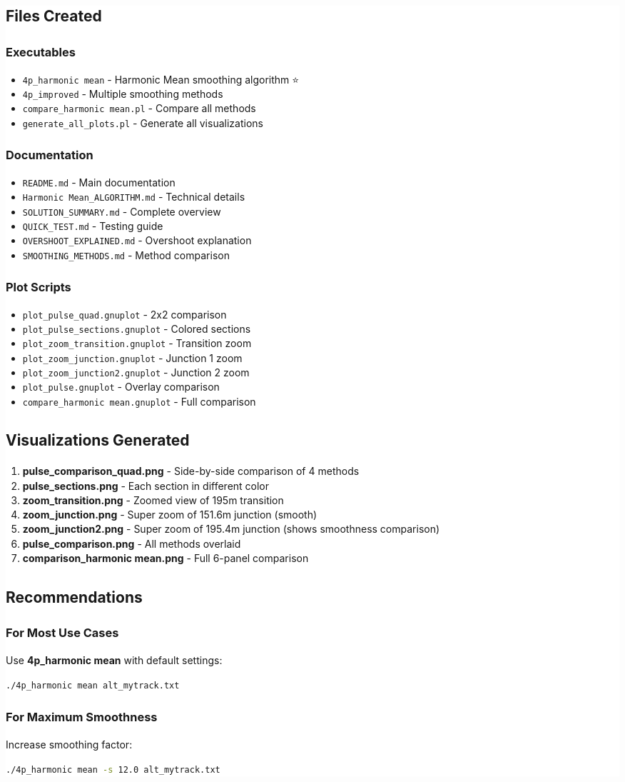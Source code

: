 ## Files Created

### Executables
- `4p_harmonic mean` - Harmonic Mean smoothing algorithm ⭐
- `4p_improved` - Multiple smoothing methods
- `compare_harmonic mean.pl` - Compare all methods
- `generate_all_plots.pl` - Generate all visualizations

### Documentation
- `README.md` - Main documentation
- `Harmonic Mean_ALGORITHM.md` - Technical details
- `SOLUTION_SUMMARY.md` - Complete overview
- `QUICK_TEST.md` - Testing guide
- `OVERSHOOT_EXPLAINED.md` - Overshoot explanation
- `SMOOTHING_METHODS.md` - Method comparison

### Plot Scripts
- `plot_pulse_quad.gnuplot` - 2x2 comparison
- `plot_pulse_sections.gnuplot` - Colored sections
- `plot_zoom_transition.gnuplot` - Transition zoom
- `plot_zoom_junction.gnuplot` - Junction 1 zoom
- `plot_zoom_junction2.gnuplot` - Junction 2 zoom
- `plot_pulse.gnuplot` - Overlay comparison
- `compare_harmonic mean.gnuplot` - Full comparison

## Visualizations Generated

1. **pulse_comparison_quad.png** - Side-by-side comparison of 4 methods
2. **pulse_sections.png** - Each section in different color
3. **zoom_transition.png** - Zoomed view of 195m transition
4. **zoom_junction.png** - Super zoom of 151.6m junction (smooth)
5. **zoom_junction2.png** - Super zoom of 195.4m junction (shows smoothness comparison)
6. **pulse_comparison.png** - All methods overlaid
7. **comparison_harmonic mean.png** - Full 6-panel comparison

## Recommendations

### For Most Use Cases
Use **4p_harmonic mean** with default settings:
```bash
./4p_harmonic mean alt_mytrack.txt
```

### For Maximum Smoothness
Increase smoothing factor:
```bash
./4p_harmonic mean -s 12.0 alt_mytrack.txt
```

